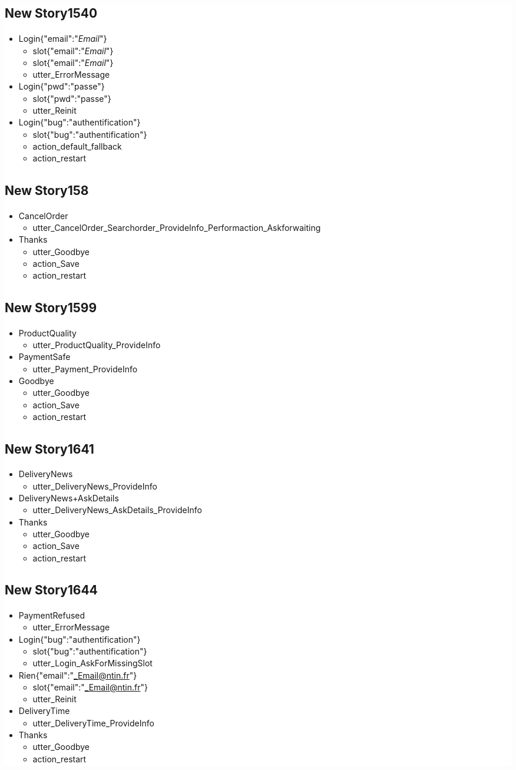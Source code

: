 ## New Story1540

* Login{"email":"_Email_"}
    - slot{"email":"_Email_"}
    - slot{"email":"_Email_"}
    - utter_ErrorMessage
* Login{"pwd":"passe"}
    - slot{"pwd":"passe"}
    - utter_Reinit
* Login{"bug":"authentification"}
    - slot{"bug":"authentification"} 
    - action_default_fallback
    - action_restart

## New Story158

* CancelOrder
    - utter_CancelOrder_Searchorder_ProvideInfo_Performaction_Askforwaiting
* Thanks
    - utter_Goodbye
    - action_Save
    - action_restart

## New Story1599

* ProductQuality
    - utter_ProductQuality_ProvideInfo
* PaymentSafe
    - utter_Payment_ProvideInfo
* Goodbye
    - utter_Goodbye
    - action_Save
    - action_restart

## New Story1641

* DeliveryNews
    - utter_DeliveryNews_ProvideInfo
* DeliveryNews+AskDetails
    - utter_DeliveryNews_AskDetails_ProvideInfo
* Thanks
    - utter_Goodbye
    - action_Save
    - action_restart

## New Story1644

* PaymentRefused
    - utter_ErrorMessage
* Login{"bug":"authentification"}
    - slot{"bug":"authentification"}
    - utter_Login_AskForMissingSlot
* Rien{"email":"_Email@ntin.fr"}
    - slot{"email":"_Email@ntin.fr"}
    - utter_Reinit
* DeliveryTime
    - utter_DeliveryTime_ProvideInfo
* Thanks
    - utter_Goodbye
    - action_restart
